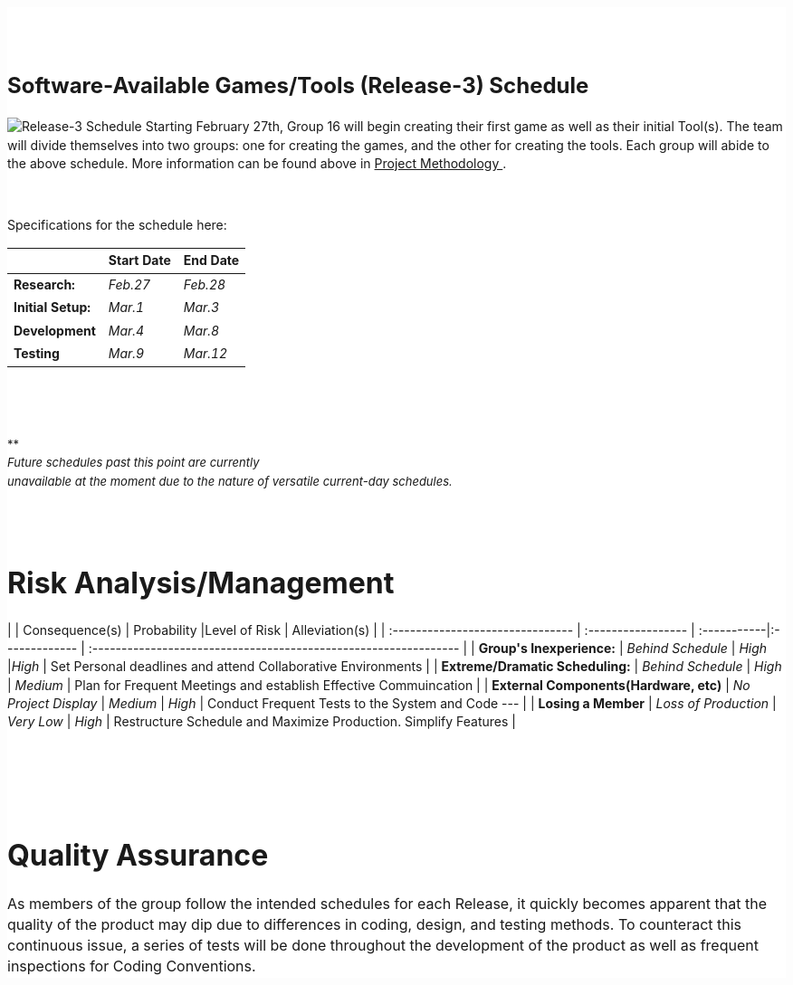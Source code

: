 <br><br>

**<h2><font size = "5"> Software-Available Games/Tools (Release-3) Schedule </font></h2>**
![Release-3 Schedule](https://cdn.discordapp.com/attachments/428768808031748098/535638926686158868/Release3_Gantt.jpg)
Starting February 27th, Group 16 will begin creating their first game as well as their initial Tool(s). The team will divide themselves into two groups: one for creating the games, and the other for creating the tools. Each group will abide to the above schedule. More information can be found above in <a href = "#methodology"> Project Methodology </a>.


<br>

Specifications for the schedule here:
<br>

|                    | Start Date   | End Date  |
| :----------------- | :----------- | :-------- |
| **Research:**      | *Feb.27*     | *Feb.28*  |
| **Initial Setup:** | *Mar.1*      | *Mar.3*   |
| **Development**    | *Mar.4*      | *Mar.8*   |
| **Testing**        | *Mar.9*      | *Mar.12*  |

</font>

<br><br><br>
<font size = "2"> 
**<br>
*Future schedules past this point are currently <br>
unavailable at the moment due to 
the nature of versatile current-day schedules.*
</font>
<br><br><br>

**<h1> <font size = "6"> <a id = "risks"></a>Risk Analysis/Management</font> </h1>**
|                                  | Consequence(s)     | Probability |Level of Risk  | Alleviation(s)                                                   |
| :------------------------------- | :----------------- | :-----------|:------------- | :--------------------------------------------------------------- |
| **Group's Inexperience:**        | *Behind Schedule*  | *High*      |*High*          | Set Personal deadlines and attend Collaborative Environments     |
| **Extreme/Dramatic Scheduling:** | *Behind Schedule*  | *High*      | *Medium*      | Plan for Frequent Meetings and establish Effective Commuincation |
| **External Components(Hardware, etc)** | *No Project Display* | *Medium* | *High*      | Conduct Frequent Tests to the System and Code     ---            |
| **Losing a Member**              | *Loss of Production* | *Very Low*  | *High*      | Restructure Schedule and Maximize Production. Simplify Features  |

<br><br><br>

**<h1> <font size = "6"> <a id = "quality"></a>Quality Assurance</font> </h1>**
<font size = "3">
As members of the group follow the intended schedules for each Release, it quickly becomes apparent that the quality of the product may dip due to differences in coding, design, and testing methods. To counteract this continuous issue, a series of tests will be done throughout the development of the product as well as frequent inspections for Coding Conventions. 
